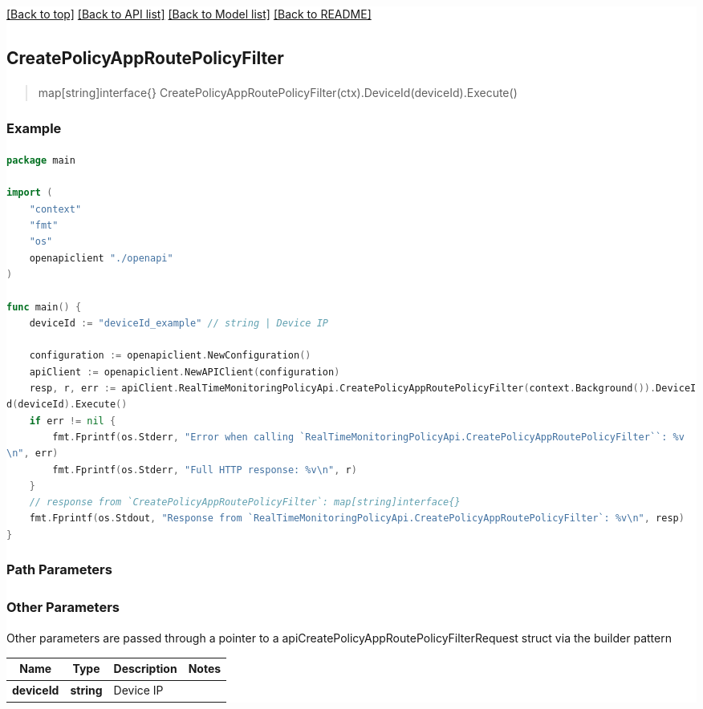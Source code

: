 [[Back to top]](#) [[Back to API list]](../README.md#documentation-for-api-endpoints)
[[Back to Model list]](../README.md#documentation-for-models)
[[Back to README]](../README.md)


## CreatePolicyAppRoutePolicyFilter

> map[string]interface{} CreatePolicyAppRoutePolicyFilter(ctx).DeviceId(deviceId).Execute()





### Example

```go
package main

import (
    "context"
    "fmt"
    "os"
    openapiclient "./openapi"
)

func main() {
    deviceId := "deviceId_example" // string | Device IP

    configuration := openapiclient.NewConfiguration()
    apiClient := openapiclient.NewAPIClient(configuration)
    resp, r, err := apiClient.RealTimeMonitoringPolicyApi.CreatePolicyAppRoutePolicyFilter(context.Background()).DeviceId(deviceId).Execute()
    if err != nil {
        fmt.Fprintf(os.Stderr, "Error when calling `RealTimeMonitoringPolicyApi.CreatePolicyAppRoutePolicyFilter``: %v\n", err)
        fmt.Fprintf(os.Stderr, "Full HTTP response: %v\n", r)
    }
    // response from `CreatePolicyAppRoutePolicyFilter`: map[string]interface{}
    fmt.Fprintf(os.Stdout, "Response from `RealTimeMonitoringPolicyApi.CreatePolicyAppRoutePolicyFilter`: %v\n", resp)
}
```

### Path Parameters



### Other Parameters

Other parameters are passed through a pointer to a apiCreatePolicyAppRoutePolicyFilterRequest struct via the builder pattern


Name | Type | Description  | Notes
------------- | ------------- | ------------- | -------------
 **deviceId** | **string** | Device IP | 
